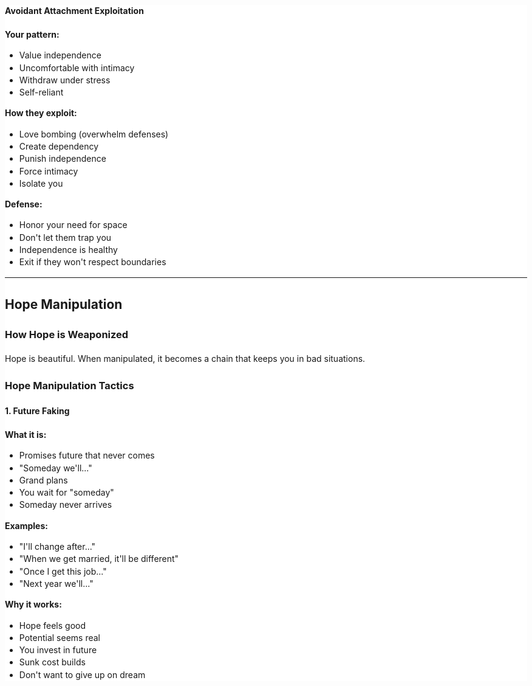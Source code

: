 #### Avoidant Attachment Exploitation

**Your pattern:**
- Value independence
- Uncomfortable with intimacy
- Withdraw under stress
- Self-reliant

**How they exploit:**
- Love bombing (overwhelm defenses)
- Create dependency
- Punish independence
- Force intimacy
- Isolate you

**Defense:**
- Honor your need for space
- Don't let them trap you
- Independence is healthy
- Exit if they won't respect boundaries

---

## Hope Manipulation

### How Hope is Weaponized

Hope is beautiful. When manipulated, it becomes a chain that keeps you in bad situations.

### Hope Manipulation Tactics

#### 1. Future Faking

**What it is:**
- Promises future that never comes
- "Someday we'll..."
- Grand plans
- You wait for "someday"
- Someday never arrives

**Examples:**
- "I'll change after..."
- "When we get married, it'll be different"
- "Once I get this job..."
- "Next year we'll..."

**Why it works:**
- Hope feels good
- Potential seems real
- You invest in future
- Sunk cost builds
- Don't want to give up on dream
